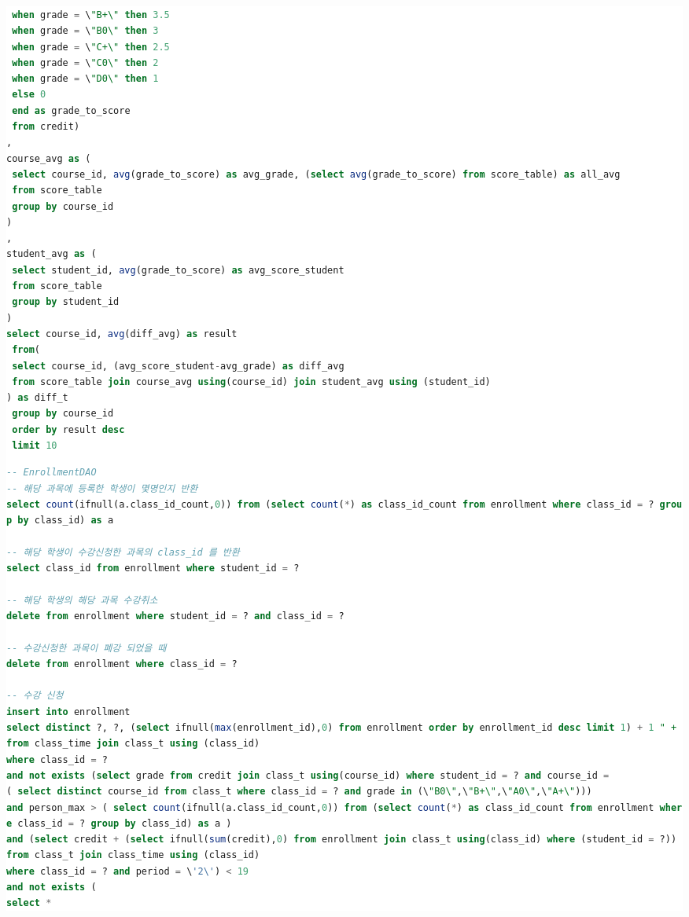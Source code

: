 ```sql
 when grade = \"B+\" then 3.5
 when grade = \"B0\" then 3
 when grade = \"C+\" then 2.5
 when grade = \"C0\" then 2
 when grade = \"D0\" then 1
 else 0
 end as grade_to_score 
 from credit)
,
course_avg as (
 select course_id, avg(grade_to_score) as avg_grade, (select avg(grade_to_score) from score_table) as all_avg 
 from score_table 
 group by course_id
)
,
student_avg as (
 select student_id, avg(grade_to_score) as avg_score_student 
 from score_table 
 group by student_id
)
select course_id, avg(diff_avg) as result 
 from(
 select course_id, (avg_score_student-avg_grade) as diff_avg 
 from score_table join course_avg using(course_id) join student_avg using (student_id)
) as diff_t 
 group by course_id 
 order by result desc 
 limit 10

```

```sql
-- EnrollmentDAO
-- 해당 과목에 등록한 학생이 몇명인지 반환
select count(ifnull(a.class_id_count,0)) from (select count(*) as class_id_count from enrollment where class_id = ? group by class_id) as a

-- 해당 학생이 수강신청한 과목의 class_id 를 반환
select class_id from enrollment where student_id = ?

-- 해당 학생의 해당 과목 수강취소
delete from enrollment where student_id = ? and class_id = ?

-- 수강신청한 과목이 폐강 되었을 때
delete from enrollment where class_id = ?

-- 수강 신청
insert into enrollment 
select distinct ?, ?, (select ifnull(max(enrollment_id),0) from enrollment order by enrollment_id desc limit 1) + 1 " +
from class_time join class_t using (class_id) 
where class_id = ?  
and not exists (select grade from credit join class_t using(course_id) where student_id = ? and course_id =  
( select distinct course_id from class_t where class_id = ? and grade in (\"B0\",\"B+\",\"A0\",\"A+\"))) 
and person_max > ( select count(ifnull(a.class_id_count,0)) from (select count(*) as class_id_count from enrollment where class_id = ? group by class_id) as a ) 
and (select credit + (select ifnull(sum(credit),0) from enrollment join class_t using(class_id) where (student_id = ?)) from class_t join class_time using (class_id) 
where class_id = ? and period = \'2\') < 19 
and not exists ( 
select * 
```